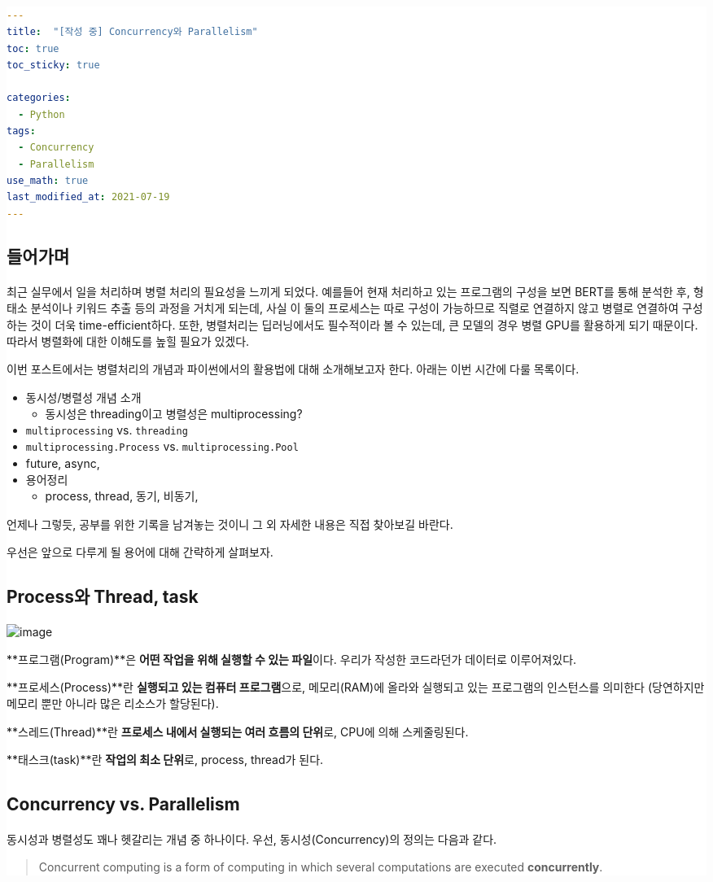 ```yaml
---
title:  "[작성 중] Concurrency와 Parallelism"
toc: true
toc_sticky: true

categories:
  - Python
tags:
  - Concurrency
  - Parallelism
use_math: true
last_modified_at: 2021-07-19
---
```


## 들어가며

최근 실무에서 일을 처리하며 병렬 처리의 필요성을 느끼게 되었다. 예를들어 현재 처리하고 있는 프로그램의 구성을 보면 BERT를 통해 분석한 후, 형태소 분석이나 키워드 추출 등의 과정을 거치게 되는데, 사실 이 둘의 프로세스는 따로 구성이 가능하므로 직렬로 연결하지 않고 병렬로 연결하여 구성하는 것이 더욱 time-efficient하다. 또한, 병렬처리는 딥러닝에서도 필수적이라 볼 수 있는데, 큰 모델의 경우 병렬 GPU를 활용하게 되기 때문이다. 따라서 병렬화에 대한 이해도를 높힐 필요가 있겠다.

이번 포스트에서는 병렬처리의 개념과 파이썬에서의 활용법에 대해 소개해보고자 한다. 아래는 이번 시간에 다룰 목록이다.

- 동시성/병렬성 개념 소개
  - 동시성은 threading이고 병렬성은 multiprocessing?
- `multiprocessing` vs. `threading`
- `multiprocessing.Process` vs. `multiprocessing.Pool`
- future, async, 
- 용어정리
  - process, thread, 동기, 비동기, 

언제나 그렇듯, 공부를 위한 기록을 남겨놓는 것이니 그 외 자세한 내용은 직접 찾아보길 바란다.

우선은 앞으로 다루게 될 용어에 대해 간략하게 살펴보자.

## Process와 Thread, task

![image](https://user-images.githubusercontent.com/47516855/127119914-9ae704bc-61b8-48a6-800c-6664f2f9eee4.png)

**프로그램(Program)**은 **어떤 작업을 위해 실행할 수 있는 파일**이다. 우리가 작성한 코드라던가 데이터로 이루어져있다. 

**프로세스(Process)**란 **실행되고 있는 컴퓨터 프로그램**으로, 메모리(RAM)에 올라와 실행되고 있는 프로그램의 인스턴스를 의미한다 (당연하지만 메모리 뿐만 아니라 많은 리소스가 할당된다).

**스레드(Thread)**란 **프로세스 내에서 실행되는 여러 흐름의 단위**로, CPU에 의해 스케줄링된다. 

**태스크(task)**란 **작업의 최소 단위**로, process, thread가 된다.

## Concurrency vs. Parallelism

동시성과 병렬성도 꽤나 헷갈리는 개념 중 하나이다. 우선, 동시성(Concurrency)의 정의는 다음과 같다.

> Concurrent computing is a form of computing in which several computations are executed **concurrently**.
